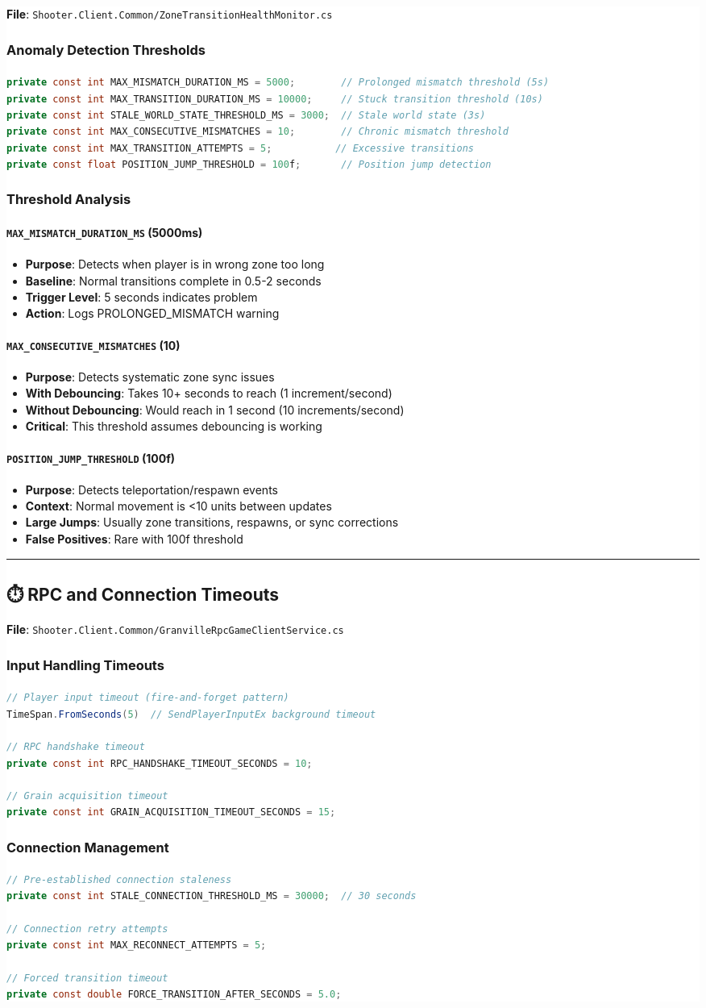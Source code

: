 **File**: `Shooter.Client.Common/ZoneTransitionHealthMonitor.cs`

### Anomaly Detection Thresholds
```csharp
private const int MAX_MISMATCH_DURATION_MS = 5000;        // Prolonged mismatch threshold (5s)
private const int MAX_TRANSITION_DURATION_MS = 10000;     // Stuck transition threshold (10s)  
private const int STALE_WORLD_STATE_THRESHOLD_MS = 3000;  // Stale world state (3s)
private const int MAX_CONSECUTIVE_MISMATCHES = 10;        // Chronic mismatch threshold
private const int MAX_TRANSITION_ATTEMPTS = 5;           // Excessive transitions
private const float POSITION_JUMP_THRESHOLD = 100f;       // Position jump detection
```

### Threshold Analysis

#### `MAX_MISMATCH_DURATION_MS` (5000ms)
- **Purpose**: Detects when player is in wrong zone too long
- **Baseline**: Normal transitions complete in 0.5-2 seconds  
- **Trigger Level**: 5 seconds indicates problem
- **Action**: Logs PROLONGED_MISMATCH warning

#### `MAX_CONSECUTIVE_MISMATCHES` (10)
- **Purpose**: Detects systematic zone sync issues
- **With Debouncing**: Takes 10+ seconds to reach (1 increment/second)
- **Without Debouncing**: Would reach in 1 second (10 increments/second)
- **Critical**: This threshold assumes debouncing is working

#### `POSITION_JUMP_THRESHOLD` (100f)
- **Purpose**: Detects teleportation/respawn events
- **Context**: Normal movement is <10 units between updates
- **Large Jumps**: Usually zone transitions, respawns, or sync corrections
- **False Positives**: Rare with 100f threshold

---

## ⏱️ RPC and Connection Timeouts

**File**: `Shooter.Client.Common/GranvilleRpcGameClientService.cs`

### Input Handling Timeouts
```csharp
// Player input timeout (fire-and-forget pattern)
TimeSpan.FromSeconds(5)  // SendPlayerInputEx background timeout

// RPC handshake timeout  
private const int RPC_HANDSHAKE_TIMEOUT_SECONDS = 10;

// Grain acquisition timeout
private const int GRAIN_ACQUISITION_TIMEOUT_SECONDS = 15;
```

### Connection Management
```csharp
// Pre-established connection staleness
private const int STALE_CONNECTION_THRESHOLD_MS = 30000;  // 30 seconds

// Connection retry attempts
private const int MAX_RECONNECT_ATTEMPTS = 5;

// Forced transition timeout
private const double FORCE_TRANSITION_AFTER_SECONDS = 5.0;
```
